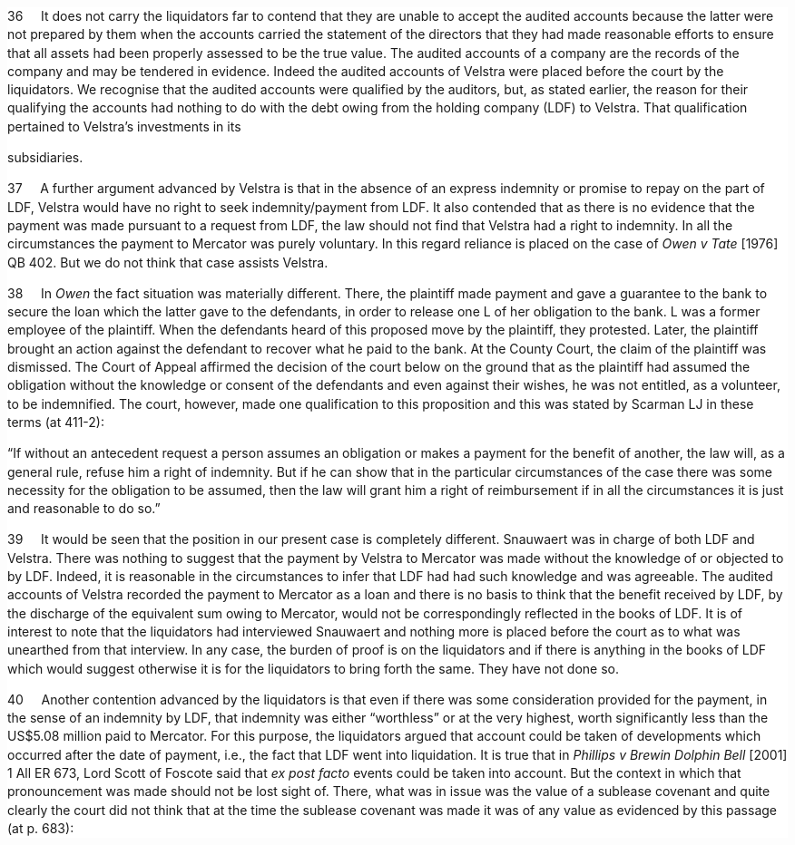 36     It does not carry the liquidators far to contend that they are unable to accept the audited accounts because the latter were not prepared by them when the accounts carried the statement of the directors that they had made reasonable efforts to ensure that all assets had been properly assessed to be the true value. The audited accounts of a company are the records of the company and may be tendered in evidence. Indeed the audited accounts of Velstra were placed before the court by the liquidators. We recognise that the audited accounts were qualified by the auditors, but, as stated earlier, the reason for their qualifying the accounts had nothing to do with the debt owing from the holding company (LDF) to Velstra. That qualification pertained to Velstra’s investments in its 


subsidiaries. 

37     A further argument advanced by Velstra is that in the absence of an express indemnity or promise to repay on the part of LDF, Velstra would have no right to seek indemnity/payment from LDF. It also contended that as there is no evidence that the payment was made pursuant to a request from LDF, the law should not find that Velstra had a right to indemnity. In all the circumstances the payment to Mercator was purely voluntary. In this regard reliance is placed on the case of _Owen v Tate_ [1976] QB 402. But we do not think that case assists Velstra. 

38     In _Owen_ the fact situation was materially different. There, the plaintiff made payment and gave a guarantee to the bank to secure the loan which the latter gave to the defendants, in order to release one L of her obligation to the bank. L was a former employee of the plaintiff. When the defendants heard of this proposed move by the plaintiff, they protested. Later, the plaintiff brought an action against the defendant to recover what he paid to the bank. At the County Court, the claim of the plaintiff was dismissed. The Court of Appeal affirmed the decision of the court below on the ground that as the plaintiff had assumed the obligation without the knowledge or consent of the defendants and even against their wishes, he was not entitled, as a volunteer, to be indemnified. The court, however, made one qualification to this proposition and this was stated by Scarman LJ in these terms (at 411-2):

 “If without an antecedent request a person assumes an obligation or makes a payment for the benefit of another, the law will, as a general rule, refuse him a right of indemnity. But if he can show that in the particular circumstances of the case there was some necessity for the obligation to be assumed, then the law will grant him a right of reimbursement if in all the circumstances it is just and reasonable to do so.” 

39     It would be seen that the position in our present case is completely different. Snauwaert was in charge of both LDF and Velstra. There was nothing to suggest that the payment by Velstra to Mercator was made without the knowledge of or objected to by LDF. Indeed, it is reasonable in the circumstances to infer that LDF had had such knowledge and was agreeable. The audited accounts of Velstra recorded the payment to Mercator as a loan and there is no basis to think that the benefit received by LDF, by the discharge of the equivalent sum owing to Mercator, would not be correspondingly reflected in the books of LDF. It is of interest to note that the liquidators had interviewed Snauwaert and nothing more is placed before the court as to what was unearthed from that interview. In any case, the burden of proof is on the liquidators and if there is anything in the books of LDF which would suggest otherwise it is for the liquidators to bring forth the same. They have not done so. 

40     Another contention advanced by the liquidators is that even if there was some consideration provided for the payment, in the sense of an indemnity by LDF, that indemnity was either “worthless” or at the very highest, worth significantly less than the US$5.08 million paid to Mercator. For this purpose, the liquidators argued that account could be taken of developments which occurred after the date of payment, i.e., the fact that LDF went into liquidation. It is true that in _Phillips v Brewin Dolphin Bell_ [2001] 1 All ER 673, Lord Scott of Foscote said that _ex post facto_ events could be taken into account. But the context in which that pronouncement was made should not be lost sight of. There, what was in issue was the value of a sublease covenant and quite clearly the court did not think that at the time the sublease covenant was made it was of any value as evidenced by this passage (at p. 683):
